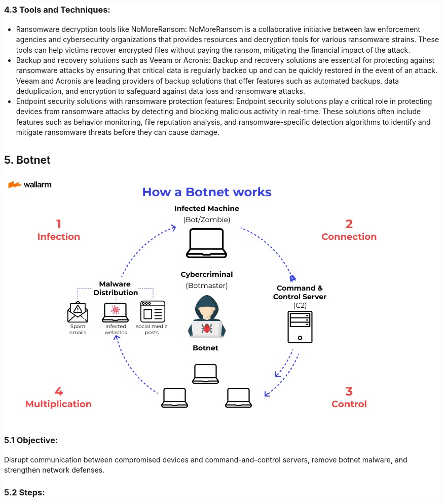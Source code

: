 ### 4.3 Tools and Techniques:

 - Ransomware decryption tools like NoMoreRansom: NoMoreRansom is a collaborative initiative between law enforcement agencies and cybersecurity organizations that provides resources and decryption tools for various ransomware strains. These tools can help victims recover encrypted files without paying the ransom, mitigating the financial impact of the attack.
 - Backup and recovery solutions such as Veeam or Acronis: Backup and recovery solutions are essential for protecting against ransomware attacks by ensuring that critical data is regularly backed up and can be quickly restored in the event of an attack. Veeam and Acronis are leading providers of backup solutions that offer features such as automated backups, data deduplication, and encryption to safeguard against data loss and ransomware attacks.
 - Endpoint security solutions with ransomware protection features: Endpoint security solutions play a critical role in protecting devices from ransomware attacks by detecting and blocking malicious activity in real-time. These solutions often include features such as behavior monitoring, file reputation analysis, and ransomware-specific detection algorithms to identify and mitigate ransomware threats before they can cause damage.

## 5. Botnet

![Malware Outbreak Incident Response Usecase ](img\m4.jpg)

### 5.1 Objective:

Disrupt communication between compromised devices and command-and-control servers, remove botnet malware, and strengthen network defenses.

### 5.2 Steps:
